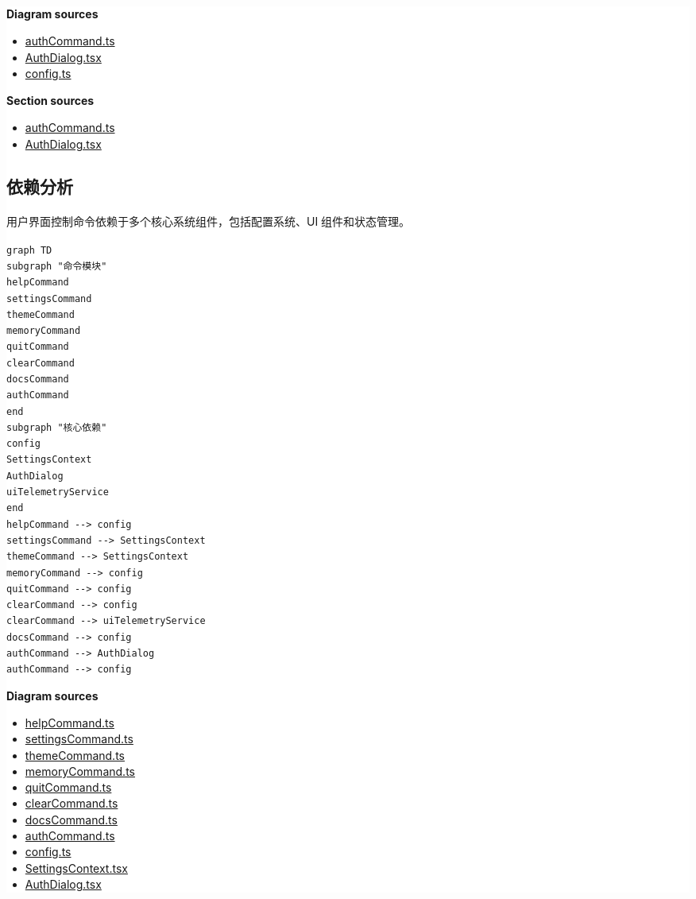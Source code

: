 **Diagram sources**
- [authCommand.ts](file://packages/cli/src/ui/commands/authCommand.ts)
- [AuthDialog.tsx](file://packages/cli/src/ui/auth/AuthDialog.tsx)
- [config.ts](file://packages/cli/src/config/config.ts)

**Section sources**
- [authCommand.ts](file://packages/cli/src/ui/commands/authCommand.ts)
- [AuthDialog.tsx](file://packages/cli/src/ui/auth/AuthDialog.tsx)

## 依赖分析
用户界面控制命令依赖于多个核心系统组件，包括配置系统、UI 组件和状态管理。

```mermaid
graph TD
subgraph "命令模块"
helpCommand
settingsCommand
themeCommand
memoryCommand
quitCommand
clearCommand
docsCommand
authCommand
end
subgraph "核心依赖"
config
SettingsContext
AuthDialog
uiTelemetryService
end
helpCommand --> config
settingsCommand --> SettingsContext
themeCommand --> SettingsContext
memoryCommand --> config
quitCommand --> config
clearCommand --> config
clearCommand --> uiTelemetryService
docsCommand --> config
authCommand --> AuthDialog
authCommand --> config
```

**Diagram sources**
- [helpCommand.ts](file://packages/cli/src/ui/commands/helpCommand.ts)
- [settingsCommand.ts](file://packages/cli/src/ui/commands/settingsCommand.ts)
- [themeCommand.ts](file://packages/cli/src/ui/commands/themeCommand.ts)
- [memoryCommand.ts](file://packages/cli/src/ui/commands/memoryCommand.ts)
- [quitCommand.ts](file://packages/cli/src/ui/commands/quitCommand.ts)
- [clearCommand.ts](file://packages/cli/src/ui/commands/clearCommand.ts)
- [docsCommand.ts](file://packages/cli/src/ui/commands/docsCommand.ts)
- [authCommand.ts](file://packages/cli/src/ui/commands/authCommand.ts)
- [config.ts](file://packages/cli/src/config/config.ts)
- [SettingsContext.tsx](file://packages/cli/src/ui/contexts/SettingsContext.tsx)
- [AuthDialog.tsx](file://packages/cli/src/ui/auth/AuthDialog.tsx)

